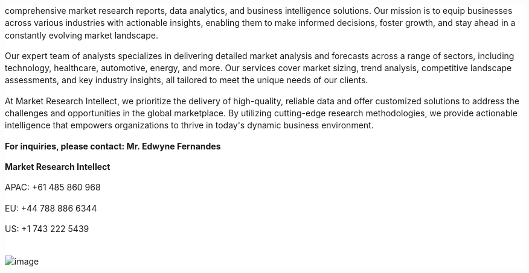 comprehensive market research reports, data analytics, and business intelligence solutions. Our mission is to equip businesses across various industries with actionable insights, enabling them to make informed decisions, foster growth, and stay ahead in a constantly evolving market landscape.</p><p>Our expert team of analysts specializes in delivering detailed market analysis and forecasts across a range of sectors, including technology, healthcare, automotive, energy, and more. Our services cover market sizing, trend analysis, competitive landscape assessments, and key industry insights, all tailored to meet the unique needs of our clients.</p><p>At Market Research Intellect, we prioritize the delivery of high-quality, reliable data and offer customized solutions to address the challenges and opportunities in the global marketplace. By utilizing cutting-edge research methodologies, we provide actionable intelligence that empowers organizations to thrive in today's dynamic business environment.</p><p><strong>For inquiries, please contact: Mr. Edwyne Fernandes</strong></p><p><strong>Market Research Intellect</strong></p><p>APAC: +61 485 860 968</p><p>EU: +44 788 886 6344</p><p>US: +1 743 222 5439</p></div><div class="article-main__content" data-test-id="publishing-text-block">&nbsp;</div>
![image](https://github.com/user-attachments/assets/3644e0b0-1077-4d90-848f-07b4560571ed)
